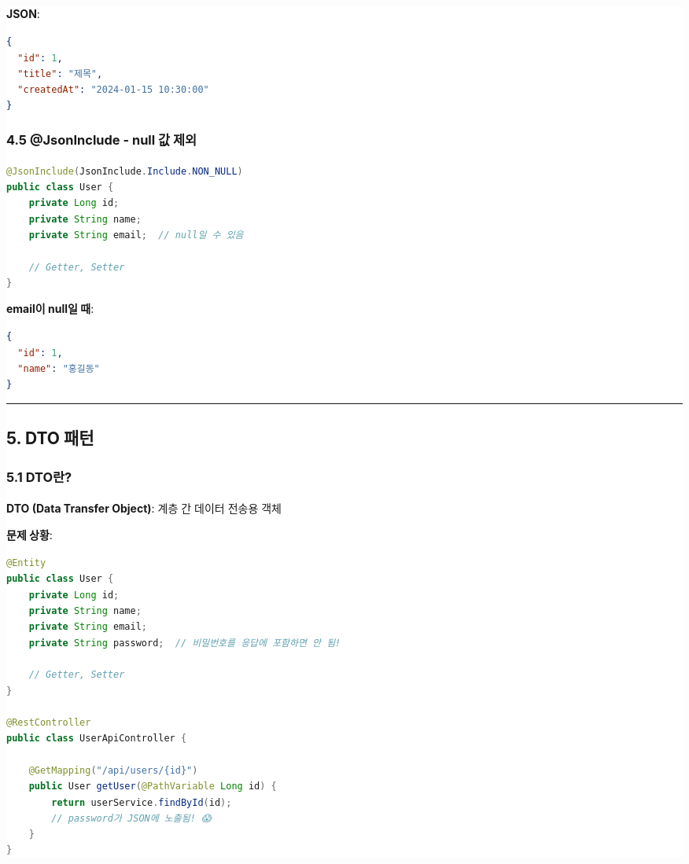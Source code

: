 **JSON**:
```json
{
  "id": 1,
  "title": "제목",
  "createdAt": "2024-01-15 10:30:00"
}
```

### 4.5 @JsonInclude - null 값 제외

```java
@JsonInclude(JsonInclude.Include.NON_NULL)
public class User {
    private Long id;
    private String name;
    private String email;  // null일 수 있음

    // Getter, Setter
}
```

**email이 null일 때**:
```json
{
  "id": 1,
  "name": "홍길동"
}
```

---

## 5. DTO 패턴

### 5.1 DTO란?

**DTO (Data Transfer Object)**: 계층 간 데이터 전송용 객체

**문제 상황**:
```java
@Entity
public class User {
    private Long id;
    private String name;
    private String email;
    private String password;  // 비밀번호를 응답에 포함하면 안 됨!

    // Getter, Setter
}

@RestController
public class UserApiController {

    @GetMapping("/api/users/{id}")
    public User getUser(@PathVariable Long id) {
        return userService.findById(id);
        // password가 JSON에 노출됨! 😱
    }
}
```
